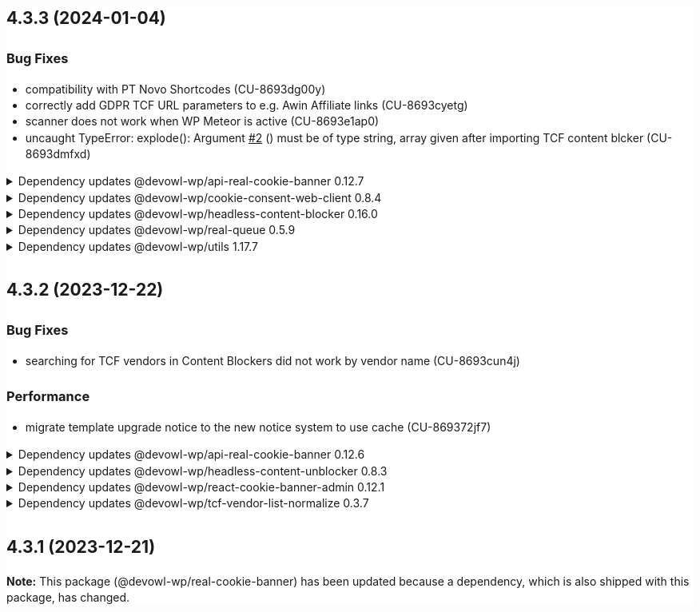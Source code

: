 


## 4.3.3 (2024-01-04)


### Bug Fixes

* compatibility with PT Novo Shortcodes (CU-8693dg00y)
* correctly add GDPR TCF URL parameters to e.g. Awin Affiliate links (CU-8693cyetg)
* scanner does not work when WP Meteor is active (CU-8693e1ap0)
* uncaught TypeError: explode(): Argument [#2](https://git.devowl.io/devowlio/devowl-wp/issues/2) () must be of type string, array given after importing TCF content blcker (CU-8693dmfxd)


<details><summary>Dependency updates @devowl-wp/api-real-cookie-banner 0.12.7</summary></details>

<details><summary>Dependency updates @devowl-wp/cookie-consent-web-client 0.8.4</summary></details>

<details><summary>Dependency updates @devowl-wp/headless-content-blocker 0.16.0</summary></details>

<details><summary>Dependency updates @devowl-wp/real-queue 0.5.9</summary></details>

<details><summary>Dependency updates @devowl-wp/utils 1.17.7</summary></details>





## 4.3.2 (2023-12-22)


### Bug Fixes

* searching for TCF vendors in Content Blockers did not work by vendor name (CU-8693cun4j)


### Performance

* migrate template upgrade notice to the new notice system to use cache (CU-869372jf7)


<details><summary>Dependency updates @devowl-wp/api-real-cookie-banner 0.12.6</summary></details>

<details><summary>Dependency updates @devowl-wp/headless-content-unblocker 0.8.3</summary></details>

<details><summary>Dependency updates @devowl-wp/react-cookie-banner-admin 0.12.1</summary></details>

<details><summary>Dependency updates @devowl-wp/tcf-vendor-list-normalize 0.3.7</summary></details>





## 4.3.1 (2023-12-21)

**Note:** This package (@devowl-wp/real-cookie-banner) has been updated because a dependency, which is also shipped with this package, has changed.
